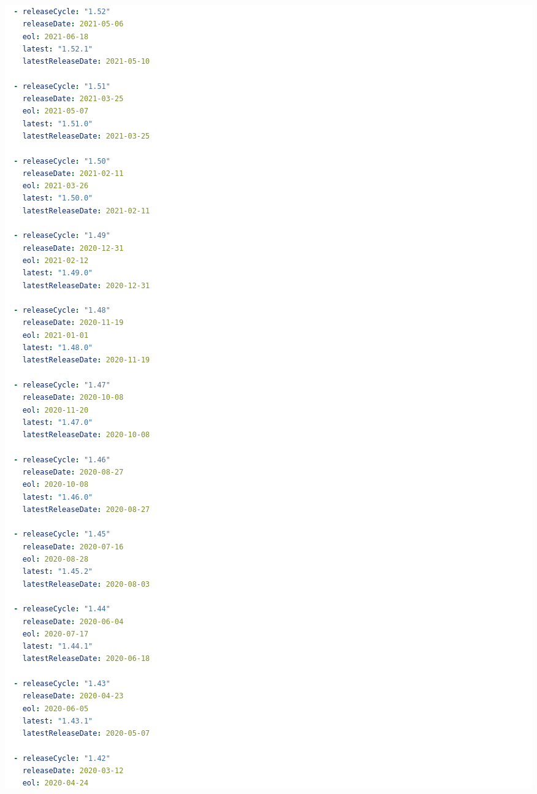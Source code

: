 ```yaml
  - releaseCycle: "1.52"
    releaseDate: 2021-05-06
    eol: 2021-06-18
    latest: "1.52.1"
    latestReleaseDate: 2021-05-10

  - releaseCycle: "1.51"
    releaseDate: 2021-03-25
    eol: 2021-05-07
    latest: "1.51.0"
    latestReleaseDate: 2021-03-25

  - releaseCycle: "1.50"
    releaseDate: 2021-02-11
    eol: 2021-03-26
    latest: "1.50.0"
    latestReleaseDate: 2021-02-11

  - releaseCycle: "1.49"
    releaseDate: 2020-12-31
    eol: 2021-02-12
    latest: "1.49.0"
    latestReleaseDate: 2020-12-31

  - releaseCycle: "1.48"
    releaseDate: 2020-11-19
    eol: 2021-01-01
    latest: "1.48.0"
    latestReleaseDate: 2020-11-19

  - releaseCycle: "1.47"
    releaseDate: 2020-10-08
    eol: 2020-11-20
    latest: "1.47.0"
    latestReleaseDate: 2020-10-08

  - releaseCycle: "1.46"
    releaseDate: 2020-08-27
    eol: 2020-10-08
    latest: "1.46.0"
    latestReleaseDate: 2020-08-27

  - releaseCycle: "1.45"
    releaseDate: 2020-07-16
    eol: 2020-08-28
    latest: "1.45.2"
    latestReleaseDate: 2020-08-03

  - releaseCycle: "1.44"
    releaseDate: 2020-06-04
    eol: 2020-07-17
    latest: "1.44.1"
    latestReleaseDate: 2020-06-18

  - releaseCycle: "1.43"
    releaseDate: 2020-04-23
    eol: 2020-06-05
    latest: "1.43.1"
    latestReleaseDate: 2020-05-07

  - releaseCycle: "1.42"
    releaseDate: 2020-03-12
    eol: 2020-04-24
```